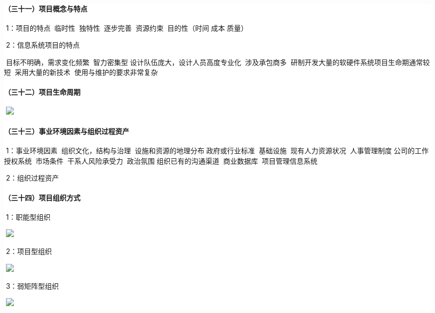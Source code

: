#### **（三十一）项目概念与特点**

​	1：项目的特点
​		临时性
​		独特性
​		逐步完善
​		资源约束
​		目的性（时间 成本 质量）

​	2：信息系统项目的特点

​		目标不明确，需求变化频繁
​		智力密集型
​		设计队伍庞大，设计人员高度专业化
​		涉及承包商多
​		研制开发大量的软硬件系统
​		项目生命期通常较短
​		采用大量的新技术
​		使用与维护的要求非常复杂

#### **（三十二）项目生命周期**

​	![](https://cdn.jsdelivr.net/gh/jackmumu123/dockernote@main/pitures/20210923124444.PNG)

#### **（三十三）事业环境因素与组织过程资产**

​		1：事业环境因素
​			组织文化，结构与治理
​			设施和资源的地理分布
​			政府或行业标准
​			基础设施
​			现有人力资源状况
​			人事管理制度
​			公司的工作授权系统
​			市场条件
​			干系人风险承受力
​			政治氛围
​			组织已有的沟通渠道
​			商业数据库
​			项目管理信息系统

​	2：组织过程资产

#### **（三十四）项目组织方式**

​	1：职能型组织

​		![](https://cdn.jsdelivr.net/gh/jackmumu123/dockernote@main/pitures/20210923134003.PNG)

​	2：项目型组织

​		![](https://cdn.jsdelivr.net/gh/jackmumu123/dockernote@main/pitures/20210923134025.PNG)

​	3：弱矩阵型组织

​		![](https://cdn.jsdelivr.net/gh/jackmumu123/dockernote@main/pitures/20210923135029.PNG)
